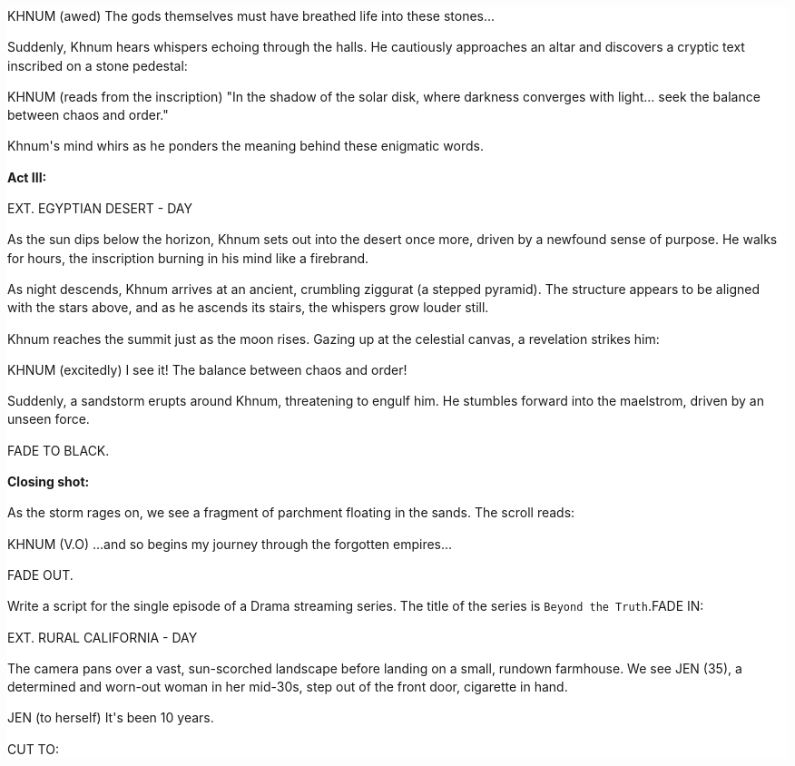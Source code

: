 KHNUM
(awed)
The gods themselves must have breathed life into these stones...

Suddenly, Khnum hears whispers echoing through the halls. He cautiously approaches an altar and discovers a cryptic text inscribed on a stone pedestal:

KHNUM
(reads from the inscription)
"In the shadow of the solar disk, where darkness converges with light... seek the balance between chaos and order."

Khnum's mind whirs as he ponders the meaning behind these enigmatic words.

**Act III:**

EXT. EGYPTIAN DESERT - DAY

As the sun dips below the horizon, Khnum sets out into the desert once more, driven by a newfound sense of purpose. He walks for hours, the inscription burning in his mind like a firebrand.

As night descends, Khnum arrives at an ancient, crumbling ziggurat (a stepped pyramid). The structure appears to be aligned with the stars above, and as he ascends its stairs, the whispers grow louder still.

Khnum reaches the summit just as the moon rises. Gazing up at the celestial canvas, a revelation strikes him:

KHNUM
(excitedly)
I see it! The balance between chaos and order!

Suddenly, a sandstorm erupts around Khnum, threatening to engulf him. He stumbles forward into the maelstrom, driven by an unseen force.

FADE TO BLACK.

**Closing shot:**

As the storm rages on, we see a fragment of parchment floating in the sands. The scroll reads:

KHNUM (V.O)
...and so begins my journey through the forgotten empires...

FADE OUT.<end>

Write a script for the single episode of a Drama streaming series. The title of the series is `Beyond the Truth`.<start>FADE IN:

EXT. RURAL CALIFORNIA - DAY

The camera pans over a vast, sun-scorched landscape before landing on a small, rundown farmhouse. We see JEN (35), a determined and worn-out woman in her mid-30s, step out of the front door, cigarette in hand.

JEN
(to herself)
It's been 10 years.

CUT TO:
